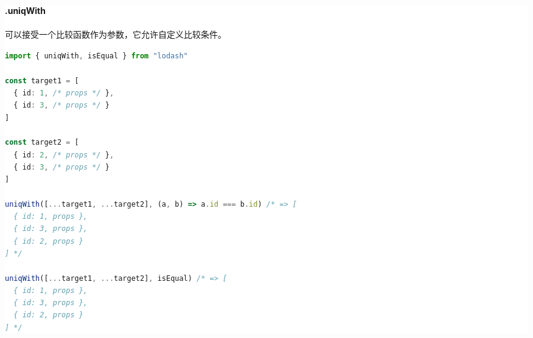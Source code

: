#### .uniqWith

可以接受一个比较函数作为参数，它允许自定义比较条件。

```ts
import { uniqWith, isEqual } from "lodash"

const target1 = [
  { id: 1, /* props */ },
  { id: 3, /* props */ }
]

const target2 = [
  { id: 2, /* props */ },
  { id: 3, /* props */ }
]

uniqWith([...target1, ...target2], (a, b) => a.id === b.id) /* => [
  { id: 1, props },
  { id: 3, props },
  { id: 2, props }
] */

uniqWith([...target1, ...target2], isEqual) /* => [
  { id: 1, props },
  { id: 3, props },
  { id: 2, props }
] */
```
